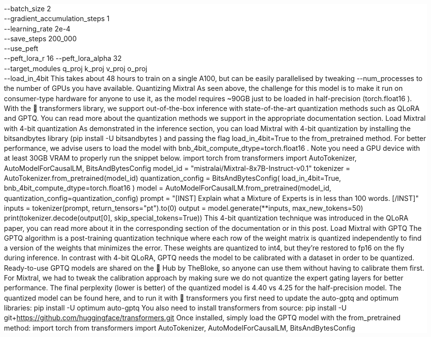 --batch_size 2 \
--gradient_accumulation_steps 1 \
--learning_rate 2e-4 \
--save_steps 200_000 \
--use_peft \
--peft_lora_r 16 --peft_lora_alpha 32 \
--target_modules q_proj k_proj v_proj o_proj \
--load_in_4bit
This takes about 48 hours to train on a single A100, but can be easily parallelised by tweaking --num_processes
to the number of GPUs you have available.
Quantizing Mixtral
As seen above, the challenge for this model is to make it run on consumer-type hardware for anyone to use it, as the model requires ~90GB just to be loaded in half-precision (torch.float16
).
With the 🤗 transformers library, we support out-of-the-box inference with state-of-the-art quantization methods such as QLoRA and GPTQ. You can read more about the quantization methods we support in the appropriate documentation section.
Load Mixtral with 4-bit quantization
As demonstrated in the inference section, you can load Mixtral with 4-bit quantization by installing the bitsandbytes
library (pip install -U bitsandbytes
) and passing the flag load_in_4bit=True
to the from_pretrained
method. For better performance, we advise users to load the model with bnb_4bit_compute_dtype=torch.float16
. Note you need a GPU device with at least 30GB VRAM to properly run the snippet below.
import torch
from transformers import AutoTokenizer, AutoModelForCausalLM, BitsAndBytesConfig
model_id = "mistralai/Mixtral-8x7B-Instruct-v0.1"
tokenizer = AutoTokenizer.from_pretrained(model_id)
quantization_config = BitsAndBytesConfig(
load_in_4bit=True,
bnb_4bit_compute_dtype=torch.float16
)
model = AutoModelForCausalLM.from_pretrained(model_id, quantization_config=quantization_config)
prompt = "[INST] Explain what a Mixture of Experts is in less than 100 words. [/INST]"
inputs = tokenizer(prompt, return_tensors="pt").to(0)
output = model.generate(**inputs, max_new_tokens=50)
print(tokenizer.decode(output[0], skip_special_tokens=True))
This 4-bit quantization technique was introduced in the QLoRA paper, you can read more about it in the corresponding section of the documentation or in this post.
Load Mixtral with GPTQ
The GPTQ algorithm is a post-training quantization technique where each row of the weight matrix is quantized independently to find a version of the weights that minimizes the error. These weights are quantized to int4, but they’re restored to fp16 on the fly during inference. In contrast with 4-bit QLoRA, GPTQ needs the model to be calibrated with a dataset in order to be quantized. Ready-to-use GPTQ models are shared on the 🤗 Hub by TheBloke, so anyone can use them without having to calibrate them first.
For Mixtral, we had to tweak the calibration approach by making sure we do not quantize the expert gating layers for better performance. The final perplexity (lower is better) of the quantized model is 4.40
vs 4.25
for the half-precision model. The quantized model can be found here, and to run it with 🤗 transformers you first need to update the auto-gptq
and optimum
libraries:
pip install -U optimum auto-gptq
You also need to install transformers from source:
pip install -U git+https://github.com/huggingface/transformers.git
Once installed, simply load the GPTQ model with the from_pretrained
method:
import torch
from transformers import AutoTokenizer, AutoModelForCausalLM, BitsAndBytesConfig